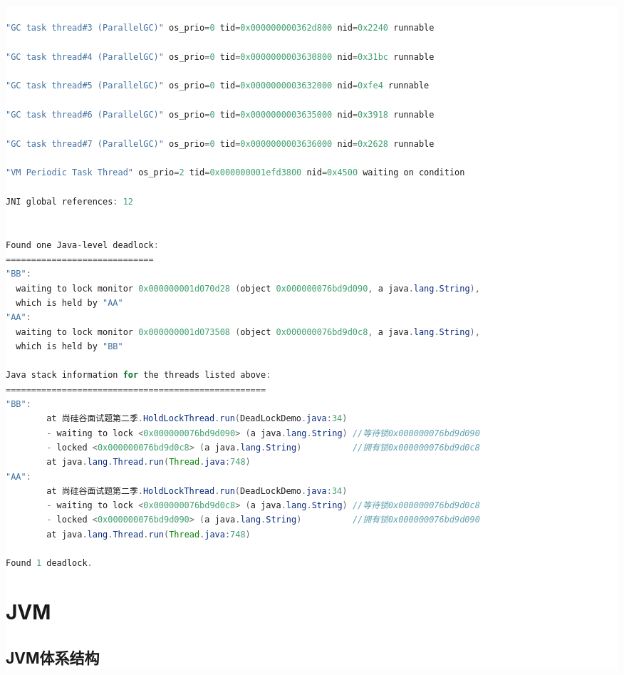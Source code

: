 ```java

"GC task thread#3 (ParallelGC)" os_prio=0 tid=0x000000000362d800 nid=0x2240 runnable

"GC task thread#4 (ParallelGC)" os_prio=0 tid=0x0000000003630800 nid=0x31bc runnable

"GC task thread#5 (ParallelGC)" os_prio=0 tid=0x0000000003632000 nid=0xfe4 runnable

"GC task thread#6 (ParallelGC)" os_prio=0 tid=0x0000000003635000 nid=0x3918 runnable

"GC task thread#7 (ParallelGC)" os_prio=0 tid=0x0000000003636000 nid=0x2628 runnable

"VM Periodic Task Thread" os_prio=2 tid=0x000000001efd3800 nid=0x4500 waiting on condition

JNI global references: 12


Found one Java-level deadlock:
=============================
"BB":
  waiting to lock monitor 0x000000001d070d28 (object 0x000000076bd9d090, a java.lang.String),
  which is held by "AA"
"AA":
  waiting to lock monitor 0x000000001d073508 (object 0x000000076bd9d0c8, a java.lang.String),
  which is held by "BB"

Java stack information for the threads listed above:
===================================================
"BB":
        at 尚硅谷面试题第二季.HoldLockThread.run(DeadLockDemo.java:34)
        - waiting to lock <0x000000076bd9d090> (a java.lang.String) //等待锁0x000000076bd9d090
        - locked <0x000000076bd9d0c8> (a java.lang.String)          //拥有锁0x000000076bd9d0c8
        at java.lang.Thread.run(Thread.java:748)
"AA":
        at 尚硅谷面试题第二季.HoldLockThread.run(DeadLockDemo.java:34)
        - waiting to lock <0x000000076bd9d0c8> (a java.lang.String) //等待锁0x000000076bd9d0c8
        - locked <0x000000076bd9d090> (a java.lang.String)          //拥有锁0x000000076bd9d090
        at java.lang.Thread.run(Thread.java:748)

Found 1 deadlock.
```

# JVM

## JVM体系结构
